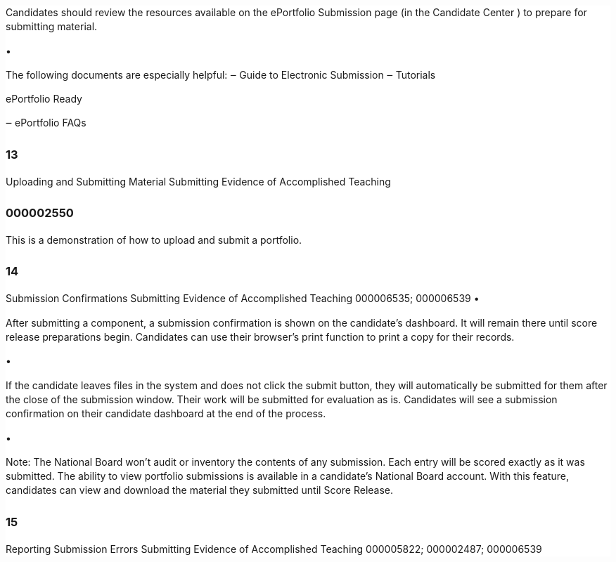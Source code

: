 Candidates should review the
resources available on the
ePortfolio Submission page (in the
Candidate Center ) to prepare for
submitting material.

•

The following documents are
especially helpful:
‒ Guide to Electronic Submission
‒ Tutorials

ePortfolio
Ready

‒ ePortfolio FAQs

### 13

Uploading and Submitting Material
Submitting Evidence of Accomplished Teaching
### 000002550
This is a demonstration of how to upload and submit a portfolio.

### 14

Submission Confirmations
Submitting Evidence of Accomplished Teaching
000006535; 000006539
•

After submitting a component, a submission confirmation is shown on the candidate’s
dashboard. It will remain there until score release preparations begin. Candidates can
use their browser’s print function to print a copy for their records.

•

If the candidate leaves files in the system and does not click the submit button, they
will automatically be submitted for them after the close of the submission window. Their
work will be submitted for evaluation as is. Candidates will see a submission
confirmation on their candidate dashboard at the end of the process.

•

Note: The National Board won’t audit or inventory the contents of any submission.
Each entry will be scored exactly as it was submitted. The ability to view portfolio
submissions is available in a candidate’s National Board account. With this feature,
candidates can view and download the material they submitted until Score Release.

### 15

Reporting Submission Errors
Submitting Evidence of Accomplished Teaching
000005822; 000002487; 000006539
